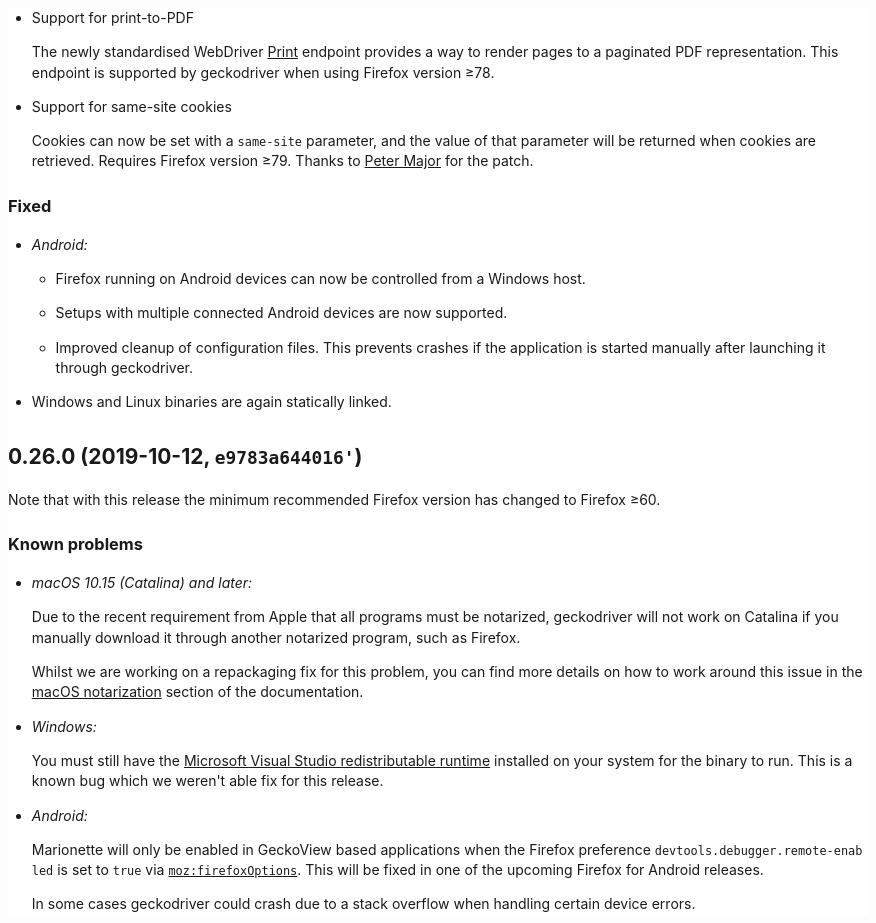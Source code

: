 - Support for print-to-PDF

  The newly standardised WebDriver [Print] endpoint provides a way to
  render pages to a paginated PDF representation. This endpoint is
  supported by geckodriver when using Firefox version ≥78.

- Support for same-site cookies

  Cookies can now be set with a `same-site` parameter, and the value
  of that parameter will be returned when cookies are
  retrieved. Requires Firefox version ≥79. Thanks to [Peter Major] for
  the patch.

### Fixed

- _Android:_

  - Firefox running on Android devices can now be controlled from a Windows host.

  - Setups with multiple connected Android devices are now supported.

  - Improved cleanup of configuration files. This prevents crashes if
    the application is started manually after launching it through
    geckodriver.

- Windows and Linux binaries are again statically linked.

## 0.26.0  (2019-10-12, `e9783a644016'`)

Note that with this release the minimum recommended Firefox version
has changed to Firefox ≥60.

### Known problems

- _macOS 10.15 (Catalina) and later:_

  Due to the recent requirement from Apple that all programs must
  be notarized, geckodriver will not work on Catalina if you manually
  download it through another notarized program, such as Firefox.

  Whilst we are working on a repackaging fix for this problem, you
  can find more details on how to work around this issue in the
  [macOS notarization] section of the documentation.

- _Windows:_

  You must still have the [Microsoft Visual Studio redistributable
  runtime] installed on your system for the binary to run.  This
  is a known bug which we weren't able fix for this release.

- _Android:_

  Marionette will only be enabled in GeckoView based applications when the
  Firefox preference `devtools.debugger.remote-enabled` is set to `true` via
  [`moz:firefoxOptions`]. This will be fixed in one of the upcoming Firefox
  for Android releases.

  In some cases geckodriver could crash due to a stack overflow when handling
  certain device errors.


[README]: https://github.com/mozilla/geckodriver/blob/master/README.md
[crash reports]: <https://firefox-source-docs.mozilla.org/testing/geckodriver/CrashReports.html>
[usage documentation]: <https://firefox-source-docs.mozilla.org/testing/geckodriver/Usage.html#running-firefox-in-a-container-based-package>
[Browser Toolbox]: https://developer.mozilla.org/en-US/docs/Tools/Browser_Toolbox
[WebDriver conformance]: https://wpt.fyi/results/webdriver/tests?label=experimental
[`webSocketUrl`]: https://developer.mozilla.org/en-US/docs/Web/WebDriver/Capabilities/webSocketUrl
[`moz:firefoxOptions`]: https://developer.mozilla.org/en-US/docs/Web/WebDriver/Capabilities/firefoxOptions
[`moz:debuggerAddress`]: https://firefox-source-docs.mozilla.org/testing/geckodriver/Capabilities.html#moz-debuggeraddress
[Microsoft Visual Studio redistributable runtime]: https://support.microsoft.com/en-us/help/2977003/the-latest-supported-visual-c-downloads
[GeckoView]: https://wiki.mozilla.org/Mobile/GeckoView
[Fission]: https://wiki.mozilla.org/Project_Fission
[Capabilities]: https://firefox-source-docs.mozilla.org/testing/geckodriver/Capabilities.html
[Flags]: https://firefox-source-docs.mozilla.org/testing/geckodriver/Flags.html
[`--allow-hosts`]: https://firefox-source-docs.mozilla.org/testing/geckodriver/Flags.html#allow-hosts-allow-hosts
[`--allow-origins`]: https://firefox-source-docs.mozilla.org/testing/geckodriver/Flags.html#allow-origins-allow-origins
[enable remote debugging on the Android device]: https://developers.google.com/web/tools/chrome-devtools/remote-debugging
[macOS notarization]: https://firefox-source-docs.mozilla.org/testing/geckodriver/Notarization.html
[Rust]: https://rustup.rs/
[`CloseWindowResponse`]: https://docs.rs/webdriver/newest/webdriver/response/struct.CloseWindowResponse.html
[`CookieResponse`]: https://docs.rs/webdriver/newest/webdriver/response/struct.CookieResponse.html
[`DeleteSession`]: https://docs.rs/webdriver/newest/webdriver/command/enum.WebDriverCommand.html#variant.DeleteSession
[`ElementClickIntercepted`]: https://docs.rs/webdriver/newest/webdriver/error/enum.ErrorStatus.html#variant.ElementClickIntercepted
[`ElementNotInteractable`]: https://docs.rs/webdriver/newest/webdriver/error/enum.ErrorStatus.html#variant.ElementNotInteractable
[`FullscreenWindow`]: https://docs.rs/webdriver/newest/webdriver/command/enum.WebDriverCommand.html#variant.FullscreenWindow
[`GetNamedCookie`]: https://docs.rs/webdriver/newest/webdriver/command/enum.WebDriverCommand.html#variant.GetNamedCookie
[`GetWindowRect`]: https://docs.rs/webdriver/newest/webdriver/command/enum.WebDriverCommand.html#variant.GetWindowRect
[`InvalidCoordinates`]: https://docs.rs/webdriver/newest/webdriver/error/enum.ErrorStatus.html#variant.InvalidCoordinates
[`MaximizeWindow`]: https://docs.rs/webdriver/newest/webdriver/command/enum.WebDriverCommand.html#variant.MaximizeWindow
[`MinimizeWindow`]: https://docs.rs/webdriver/newest/webdriver/command/enum.WebDriverCommand.html#variant.MinimizeWindow
[`NewSession`]: https://docs.rs/webdriver/newest/webdriver/command/enum.WebDriverCommand.html#variant.NewSession
[`NoSuchCookie`]: https://docs.rs/webdriver/newest/webdriver/error/enum.ErrorStatus.html#variant.NoSuchCookie
[`RectResponse`]: https://docs.rs/webdriver/0.27.0/webdriver/response/struct.RectResponse.html
[`SendKeysParameters`]: https://docs.rs/webdriver/newest/webdriver/command/struct.SendKeysParameters.html
[`SessionNotCreated`]: https://docs.rs/webdriver/newest/webdriver/error/enum.ErrorStatus.html#variant.SessionNotCreated
[`SetTimeouts`]: https://docs.rs/webdriver/newest/webdriver/command/enum.WebDriverCommand.html#variant.SetTimeouts
[`SetWindowRect`]: https://docs.rs/webdriver/newest/webdriver/command/enum.WebDriverCommand.html#variant.SetWindowRect
[`StaleElementReference`]: https://docs.rs/webdriver/newest/webdriver/error/enum.ErrorStatus.html#variant.StaleElementReference
[`UnableToCaptureScreen`]: https://docs.rs/webdriver/newest/webdriver/error/enum.ErrorStatus.html#variant.UnableToCaptureScreen
[`UnknownCommand`]: https://docs.rs/webdriver/newest/webdriver/error/enum.ErrorStatus.html#variant.UnknownCommand
[`UnknownError`]: https://docs.rs/webdriver/newest/webdriver/error/enum.ErrorStatus.html#variant.UnknownError
[`WindowRectParameters`]: https://docs.rs/webdriver/newest/webdriver/command/struct.WindowRectParameters.html
[Add Cookie]: https://developer.mozilla.org/en-US/docs/Web/WebDriver/Commands/AddCookie
[invalid argument]: https://developer.mozilla.org/en-US/docs/Web/WebDriver/Errors/InvalidArgument
[invalid session id]: https://developer.mozilla.org/en-US/docs/Web/WebDriver/Errors/InvalidSessionID
[script timeout]: https://developer.mozilla.org/en-US/docs/Web/WebDriver/Errors/ScriptTimeout
[timeout]: https://developer.mozilla.org/en-US/docs/Web/WebDriver/Errors/Timeout
[timeout object]: https://developer.mozilla.org/en-US/docs/Web/WebDriver/Timeouts
[`platformName` capability]: https://developer.mozilla.org/en-US/docs/Web/WebDriver/Capabilities#platformName
[hyper]: https://hyper.rs/
[mozrunner crate]: https://crates.io/crates/mozrunner
[serde]: https://serde.rs/
[webdriver crate]: https://crates.io/crates/webdriver
[Actions]: https://w3c.github.io/webdriver/webdriver-spec.html#actions
[Element Click]: https://w3c.github.io/webdriver/webdriver-spec.html#element-click
[Find Element From Shadow Root]: https://w3c.github.io/webdriver/#dfn-find-element-from-shadow-root
[Find Elements From Shadow Root]: https://w3c.github.io/webdriver/#dfn-find-elements-from-shadow-root
[Get Computed Label]: https://w3c.github.io/webdriver/#get-computed-label
[Get Computed Role]: https://w3c.github.io/webdriver/#get-computed-role
[Get Element Shadow Root]: https://w3c.github.io/webdriver/#get-element-shadow-root
[Get Timeouts]: https://w3c.github.io/webdriver/webdriver-spec.html#get-timeouts
[Get Window Rect]: https://w3c.github.io/webdriver/webdriver-spec.html#get-window-rect
[insecure certificate]: https://w3c.github.io/webdriver/webdriver-spec.html#dfn-insecure-certificate
[Minimize Window]: https://w3c.github.io/webdriver/webdriver-spec.html#minimize-window
[New Session]: https://w3c.github.io/webdriver/webdriver-spec.html#new-session
[New Window]: https://developer.mozilla.org/en-US/docs/Web/WebDriver/Commands/New_Window
[Print]: https://w3c.github.io/webdriver/webdriver-spec.html#print
[Send Alert Text]: https://w3c.github.io/webdriver/webdriver-spec.html#send-alert-text
[Set Timeouts]: https://w3c.github.io/webdriver/webdriver-spec.html#set-timeouts
[Set Window Rect]: https://w3c.github.io/webdriver/webdriver-spec.html#set-window-rect
[Status]: https://w3c.github.io/webdriver/webdriver-spec.html#status
[Switch to Frame]: https://w3c.github.io/webdriver/#dfn-switch-to-frame
[Take Element Screenshot]: https://w3c.github.io/webdriver/webdriver-spec.html#take-element-screenshot
[User Prompt Handler]: https://w3c.github.io/webdriver/#user-prompt-handler
[WebDriver errors]: https://w3c.github.io/webdriver/webdriver-spec.html#handling-errors
[WebDriver BiDi]: https://w3c.github.io/webdriver-bidi/
[Permissions]: https://www.w3.org/TR/permissions/#automation-webdriver-bidi
[Virtual Authenticators]: https://www.w3.org/TR/webauthn-2/#sctn-automation
[Add Credential]: https://www.w3.org/TR/webauthn-2/#add-credential
[Add Virtual Authenticator]: https://www.w3.org/TR/webauthn-2/#add-virtual-authenticator
[Get Credentials]: https://www.w3.org/TR/webauthn-2/#get-credentials
[Remove All Credentials]: https://www.w3.org/TR/webauthn-2/#remove-all-credentials
[Remove Credential]: https://www.w3.org/TR/webauthn-2/#remove-credential
[Remove Virtual Authenticator]: https://www.w3.org/TR/webauthn-2/#remove-virtual-authenticator
[Set User Verified]: https://www.w3.org/TR/webauthn-2/#set-user-verified
[Bastien Orivel]: https://github.com/Eijebong
[David Burns]: https://github.com/AutomatedTester
[James Hendry]: https://bugzilla.mozilla.org/user_profile?user_id=720249
[Jason Juang]: https://github.com/juangj
[Jeremy Lempereur]: https://github.com/o0Ignition0o
[Kalpesh Krishna]: https://github.com/martiansideofthemoon
[Kriti Singh]: https://github.com/kritisingh1
[Mitesh Gulecha]: https://github.com/mickyg03
[Mike Pennisi]: https://github.com/jugglinmike
[Nupur Baghel]: https://github.com/nupurbaghel
[Peter Major]: https://github.com/aldaris
[Razvan Cojocaru]: https://github.com/rzvncj
[Shivam Singhal]: https://github.com/championshuttler
[Sven Jost]: https://github/mythsunwind
[Vlad Filippov]: https://github.com/vladikoff
[Olivier Tilloy]: https://github.com/oSoMoN
[Gatlin Newhouse]: https://github.com/gatlinnewhouse